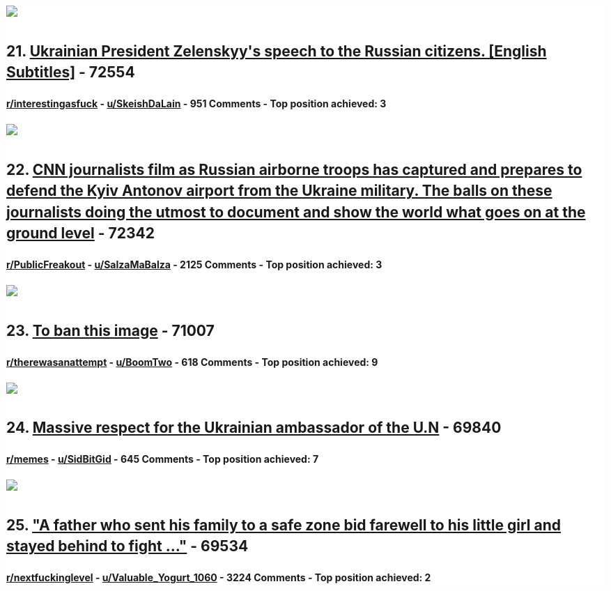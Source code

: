 <a href="https://i.redd.it/82t7rj78cuj81.jpg"><img src="https://b.thumbs.redditmedia.com/ka-OJWcaWXUStofqINLVfEaaTtC6YCyzKz3DdWMJBeA.jpg"></img></a>

## 21. [Ukrainian President Zelenskyy's speech to the Russian citizens. [English Subtitles]](http://reddit.com/r/interestingasfuck/comments/t0hkv9/ukrainian_president_zelenskyys_speech_to_the/) - 72554
#### [r/interestingasfuck](http://reddit.com/r/interestingasfuck) - [u/SkeishDaLain](http://reddit.com/u/SkeishDaLain) - 951 Comments - Top position achieved: 3

<a href="https://v.redd.it/xh9jyjbkotj81"><img src="https://a.thumbs.redditmedia.com/INxqXpZTObNIz11BzBHcIeT-XqmAXAzAvxkdtcJIP14.jpg"></img></a>

## 22. [CNN journalists film as Russian airborne troops has captured and prepares to defend the Kyiv Antonov airport from the Ukraine military. The balls on these journalists doing the utmost to document and show the world what goes on at the ground level](http://reddit.com/r/PublicFreakout/comments/t0chw7/cnn_journalists_film_as_russian_airborne_troops/) - 72342
#### [r/PublicFreakout](http://reddit.com/r/PublicFreakout) - [u/SalzaMaBalza](http://reddit.com/u/SalzaMaBalza) - 2125 Comments - Top position achieved: 3

<a href="https://v.redd.it/owj6v9tblsj81"><img src="https://b.thumbs.redditmedia.com/JqvYejopLiDno2Git90UWn5Ce_JrmyKT8Eu8Svh83Og.jpg"></img></a>

## 23. [To ban this image](http://reddit.com/r/therewasanattempt/comments/t0hs8s/to_ban_this_image/) - 71007
#### [r/therewasanattempt](http://reddit.com/r/therewasanattempt) - [u/BoomTwo](http://reddit.com/u/BoomTwo) - 618 Comments - Top position achieved: 9

<a href="https://i.redd.it/hpzu1spbqtj81.jpg"><img src="https://b.thumbs.redditmedia.com/qgf7Vhur4f5qikCZNgjIDjPphNZbnkdePJTMWbcmiFM.jpg"></img></a>

## 24. [Massive respect for the Ukrainian ambassador of the U.N](http://reddit.com/r/memes/comments/t0f1s6/massive_respect_for_the_ukrainian_ambassador_of/) - 69840
#### [r/memes](http://reddit.com/r/memes) - [u/SidBitGid](http://reddit.com/u/SidBitGid) - 645 Comments - Top position achieved: 7

<a href="https://i.redd.it/9lffi9ga5tj81.jpg"><img src="https://b.thumbs.redditmedia.com/J81AVwqsk8FGnMswiL3_qBDEMQqJE-Y0u9oo0fQyI6w.jpg"></img></a>

## 25. ["A father who sent his family to a safe zone bid farewell to his little girl and stayed behind to fight ..."](http://reddit.com/r/nextfuckinglevel/comments/t0b99r/a_father_who_sent_his_family_to_a_safe_zone_bid/) - 69534
#### [r/nextfuckinglevel](http://reddit.com/r/nextfuckinglevel) - [u/Valuable_Yogurt_1060](http://reddit.com/u/Valuable_Yogurt_1060) - 3224 Comments - Top position achieved: 2
